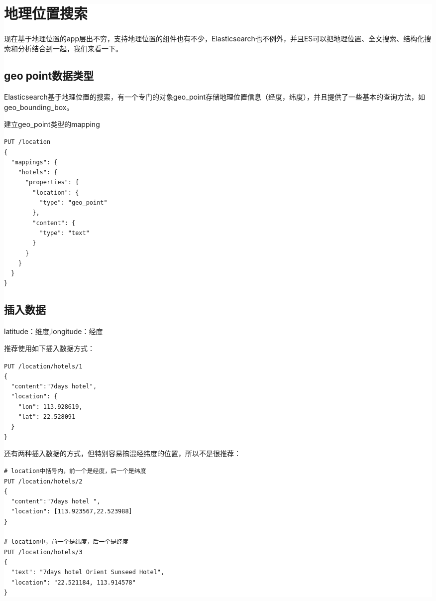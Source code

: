 # 地理位置搜索

现在基于地理位置的app层出不穷，支持地理位置的组件也有不少，Elasticsearch也不例外，并且ES可以把地理位置、全文搜索、结构化搜索和分析结合到一起，我们来看一下。

## geo point数据类型

Elasticsearch基于地理位置的搜索，有一个专门的对象geo_point存储地理位置信息（经度，纬度），并且提供了一些基本的查询方法，如geo_bounding_box。

建立geo_point类型的mapping

```
PUT /location
{
  "mappings": {
    "hotels": {
      "properties": {
        "location": {
          "type": "geo_point"
        },
        "content": {
          "type": "text"
        }
      }
    }
  }
}
```

## 插入数据

latitude：维度,longitude：经度

推荐使用如下插入数据方式：

```
PUT /location/hotels/1
{
  "content":"7days hotel",
  "location": {
    "lon": 113.928619,
    "lat": 22.528091
  }
}
```

还有两种插入数据的方式，但特别容易搞混经纬度的位置，所以不是很推荐：

```
# location中括号内，前一个是经度，后一个是纬度
PUT /location/hotels/2
{
  "content":"7days hotel ",
  "location": [113.923567,22.523988]
}

# location中，前一个是纬度，后一个是经度
PUT /location/hotels/3
{
  "text": "7days hotel Orient Sunseed Hotel",
  "location": "22.521184, 113.914578" 
}
```
